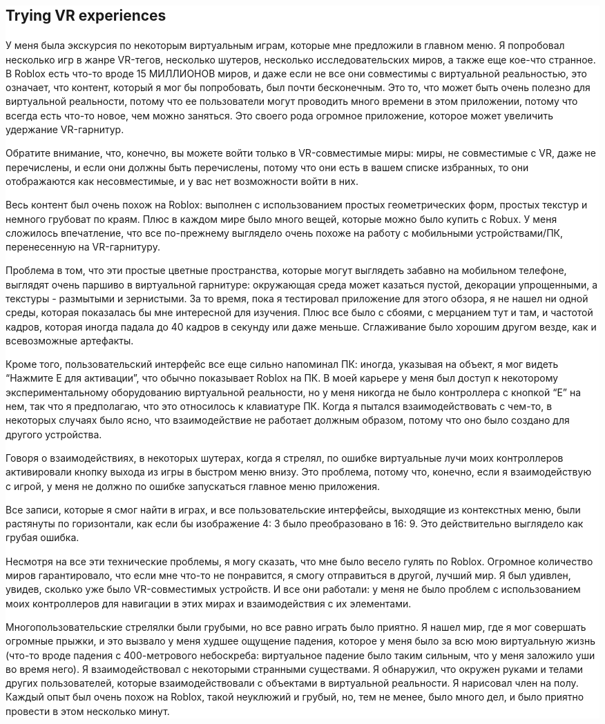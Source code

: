 ## Trying VR experiences
У меня была экскурсия по некоторым виртуальным играм, которые мне предложили в главном меню. Я попробовал несколько игр в жанре VR-тегов, несколько шутеров, несколько исследовательских миров, а также еще кое-что странное. В Roblox есть что-то вроде 15 МИЛЛИОНОВ миров, и даже если не все они совместимы с виртуальной реальностью, это означает, что контент, который я мог бы попробовать, был почти бесконечным. Это то, что может быть очень полезно для виртуальной реальности, потому что ее пользователи могут проводить много времени в этом приложении, потому что всегда есть что-то новое, чем можно заняться. Это своего рода огромное приложение, которое может увеличить удержание VR-гарнитур.  
  
Обратите внимание, что, конечно, вы можете войти только в VR-совместимые миры: миры, не совместимые с VR, даже не перечислены, и если они должны быть перечислены, потому что они есть в вашем списке избранных, то они отображаются как несовместимые, и у вас нет возможности войти в них.

Весь контент был очень похож на Roblox: выполнен с использованием простых геометрических форм, простых текстур и немного грубоват по краям. Плюс в каждом мире было много вещей, которые можно было купить с Robux. У меня сложилось впечатление, что все по-прежнему выглядело очень похоже на работу с мобильными устройствами/ПК, перенесенную на VR-гарнитуру.  
  
Проблема в том, что эти простые цветные пространства, которые могут выглядеть забавно на мобильном телефоне, выглядят очень паршиво в виртуальной гарнитуре: окружающая среда может казаться пустой, декорации упрощенными, а текстуры - размытыми и зернистыми. За то время, пока я тестировал приложение для этого обзора, я не нашел ни одной среды, которая показалась бы мне интересной для изучения. Плюс все было с сбоями, с мерцанием тут и там, и частотой кадров, которая иногда падала до 40 кадров в секунду или даже меньше. Сглаживание было хорошим другом везде, как и всевозможные артефакты.

Кроме того, пользовательский интерфейс все еще сильно напоминал ПК: иногда, указывая на объект, я мог видеть “Нажмите E для активации”, что обычно показывает Roblox на ПК. В моей карьере у меня был доступ к некоторому экспериментальному оборудованию виртуальной реальности, но у меня никогда не было контроллера с кнопкой “E” на нем, так что я предполагаю, что это относилось к клавиатуре ПК. Когда я пытался взаимодействовать с чем-то, в некоторых случаях было ясно, что взаимодействие не работает должным образом, потому что оно было создано для другого устройства.  
  
Говоря о взаимодействиях, в некоторых шутерах, когда я стрелял, по ошибке виртуальные лучи моих контроллеров активировали кнопку выхода из игры в быстром меню внизу. Это проблема, потому что, конечно, если я взаимодействую с игрой, у меня не должно по ошибке запускаться главное меню приложения.  
  
Все записи, которые я смог найти в играх, и все пользовательские интерфейсы, выходящие из контекстных меню, были растянуты по горизонтали, как если бы изображение 4: 3 было преобразовано в 16: 9. Это действительно выглядело как грубая ошибка.

Несмотря на все эти технические проблемы, я могу сказать, что мне было весело гулять по Roblox. Огромное количество миров гарантировало, что если мне что-то не понравится, я смогу отправиться в другой, лучший мир. Я был удивлен, увидев, сколько уже было VR-совместимых устройств. И все они работали: у меня не было проблем с использованием моих контроллеров для навигации в этих мирах и взаимодействия с их элементами.  
  
Многопользовательские стрелялки были грубыми, но все равно играть было приятно. Я нашел мир, где я мог совершать огромные прыжки, и это вызвало у меня худшее ощущение падения, которое у меня было за всю мою виртуальную жизнь (что-то вроде падения с 400-метрового небоскреба: виртуальное падение было таким сильным, что у меня заложило уши во время него). Я взаимодействовал с некоторыми странными существами. Я обнаружил, что окружен руками и телами других пользователей, которые взаимодействовали с объектами в виртуальной реальности. Я нарисовал член на полу. Каждый опыт был очень похож на Roblox, такой неуклюжий и грубый, но, тем не менее, было много дел, и было приятно провести в этом несколько минут.
